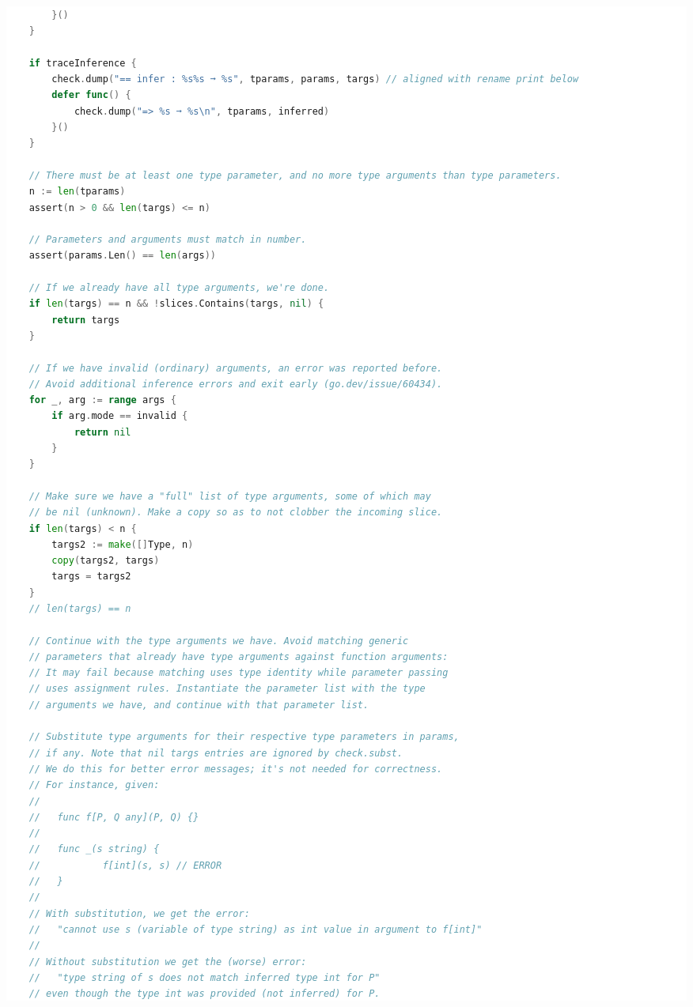 ```go
		}()
	}

	if traceInference {
		check.dump("== infer : %s%s ➞ %s", tparams, params, targs) // aligned with rename print below
		defer func() {
			check.dump("=> %s ➞ %s\n", tparams, inferred)
		}()
	}

	// There must be at least one type parameter, and no more type arguments than type parameters.
	n := len(tparams)
	assert(n > 0 && len(targs) <= n)

	// Parameters and arguments must match in number.
	assert(params.Len() == len(args))

	// If we already have all type arguments, we're done.
	if len(targs) == n && !slices.Contains(targs, nil) {
		return targs
	}

	// If we have invalid (ordinary) arguments, an error was reported before.
	// Avoid additional inference errors and exit early (go.dev/issue/60434).
	for _, arg := range args {
		if arg.mode == invalid {
			return nil
		}
	}

	// Make sure we have a "full" list of type arguments, some of which may
	// be nil (unknown). Make a copy so as to not clobber the incoming slice.
	if len(targs) < n {
		targs2 := make([]Type, n)
		copy(targs2, targs)
		targs = targs2
	}
	// len(targs) == n

	// Continue with the type arguments we have. Avoid matching generic
	// parameters that already have type arguments against function arguments:
	// It may fail because matching uses type identity while parameter passing
	// uses assignment rules. Instantiate the parameter list with the type
	// arguments we have, and continue with that parameter list.

	// Substitute type arguments for their respective type parameters in params,
	// if any. Note that nil targs entries are ignored by check.subst.
	// We do this for better error messages; it's not needed for correctness.
	// For instance, given:
	//
	//   func f[P, Q any](P, Q) {}
	//
	//   func _(s string) {
	//           f[int](s, s) // ERROR
	//   }
	//
	// With substitution, we get the error:
	//   "cannot use s (variable of type string) as int value in argument to f[int]"
	//
	// Without substitution we get the (worse) error:
	//   "type string of s does not match inferred type int for P"
	// even though the type int was provided (not inferred) for P.
```